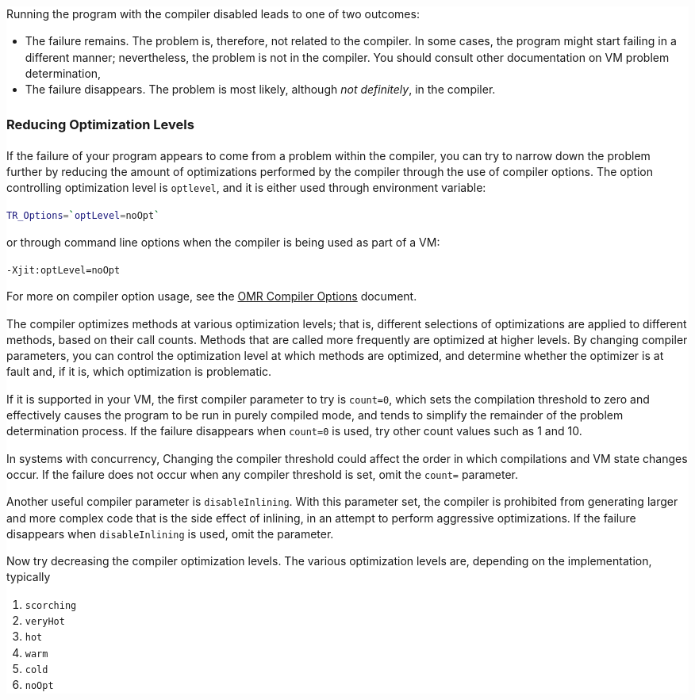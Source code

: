 Running the program with the compiler disabled leads to one of two outcomes:

  * The failure remains. The problem is, therefore, not related to the compiler. In
    some cases, the program might start failing in a different manner;
    nevertheless, the problem is not in the compiler. You should consult other
    documentation on VM problem determination,
  * The failure disappears. The problem is most likely, although _not
    definitely_, in the compiler.

### Reducing Optimization Levels

If the failure of your program appears to come from a problem within the
compiler, you can try to narrow down the problem further by reducing the amount
of optimizations performed by the compiler through the use of compiler options.
The option controlling optimization level is `optlevel`, and it is either used
through environment variable:

```sh
TR_Options=`optLevel=noOpt`
```

or through command line options when the compiler is being used as part of a VM:

```sh
-Xjit:optLevel=noOpt
```
For more on compiler option usage, see the [OMR Compiler Options](CompilerOptions.md)
document.

The compiler optimizes methods at various optimization levels; that is, different
selections of optimizations are applied to different methods, based on their
call counts. Methods that are called more frequently are optimized at higher
levels. By changing compiler parameters, you can control the optimization level at
which methods are optimized, and determine whether the optimizer is at fault
and, if it is, which optimization is problematic.

If it is supported in your VM, the first compiler parameter to try is `count=0`,
which sets the compilation  threshold to zero and effectively causes the
program to be run in purely compiled mode, and tends to simplify the remainder
of the problem determination process. If the failure disappears when `count=0`
is used, try other count values such as 1 and 10.

In systems with concurrency, Changing the compiler threshold could affect the order in
which compilations and VM state changes occur. If the failure does not
occur when any compiler threshold is set, omit the `count=` parameter.

Another useful compiler parameter is `disableInlining`. With this parameter set, the
compiler is prohibited from generating larger and more complex code that is the side
effect of inlining, in an attempt to perform aggressive optimizations. If the
failure disappears when `disableInlining` is used, omit the parameter.

Now try decreasing the compiler optimization levels. The various optimization
levels are, depending on the implementation, typically

  1. `scorching`
  2. `veryHot`
  3. `hot`
  4. `warm`
  5. `cold`
  6. `noOpt`
